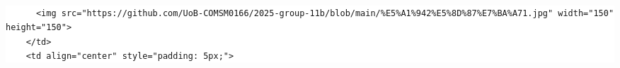           <img src="https://github.com/UoB-COMSM0166/2025-group-11b/blob/main/%E5%A1%942%E5%8D%87%E7%BA%A71.jpg" width="150" height="150">
        </td>
        <td align="center" style="padding: 5px;">